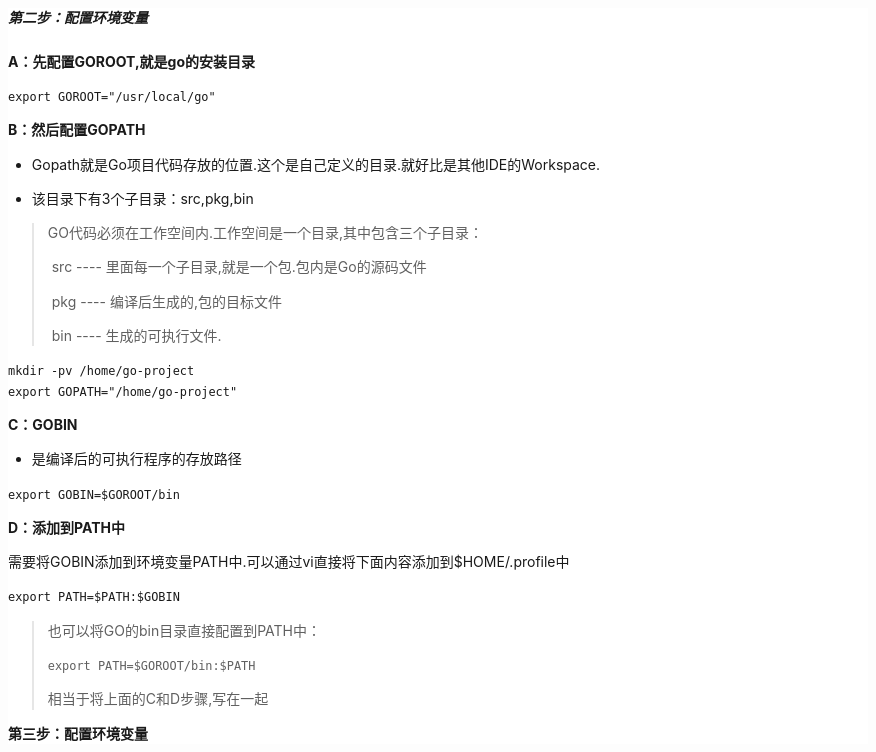 

##### **第二步：配置环境变量**

**A：先配置GOROOT,就是go的安装目录**

```shell
export GOROOT="/usr/local/go"
```



**B：然后配置GOPATH**

- Gopath就是Go项目代码存放的位置.这个是自己定义的目录.就好比是其他IDE的Workspace.

- 该目录下有3个子目录：src,pkg,bin

> GO代码必须在工作空间内.工作空间是一个目录,其中包含三个子目录：
>
> ​	src ---- 里面每一个子目录,就是一个包.包内是Go的源码文件
>
> ​	pkg ---- 编译后生成的,包的目标文件
>
> ​	bin ---- 生成的可执行文件.



```shell
mkdir -pv /home/go-project
export GOPATH="/home/go-project"
```



**C：GOBIN**

- 是编译后的可执行程序的存放路径

```shell
export GOBIN=$GOROOT/bin
```



**D：添加到PATH中**

需要将GOBIN添加到环境变量PATH中.可以通过vi直接将下面内容添加到$HOME/.profile中

```shell
export PATH=$PATH:$GOBIN
```

> 也可以将GO的bin目录直接配置到PATH中：
>
> ```shell
> export PATH=$GOROOT/bin:$PATH
> ```
> 
>相当于将上面的C和D步骤,写在一起



**第三步：配置环境变量**
